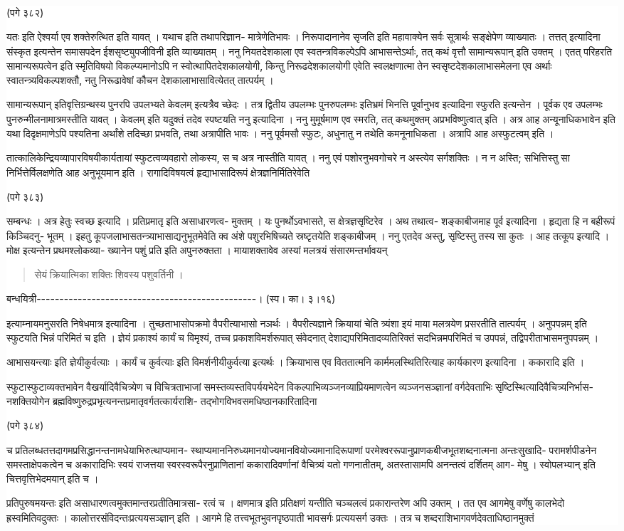 (पगे ३८२)

यतः इति ऐश्वर्या एव शक्तेरुत्थित इति यावत् । यथाच इति तथापरिज्ञान- मात्रेणेतिभावः । निरूपादानानेव सृजति इति महावाक्येन सर्वः सूत्रार्थः सङ्क्षेपेण व्याख्यातः । तत्तत् इत्यादिना संस्कृत इत्यन्तेन समासपदेन ईशसृष्ट्युपजीविनी इति व्याख्यातम् । ननु नियतदेशकाला एव स्वतन्त्रविकल्पेऽपि आभासन्तेऽर्थाः, तत् कथं वृत्तौ सामान्यरूपान् इति उक्तम् । एतत् परिहरति सामान्यरूपत्वेन इति स्मृतिविषयो विकल्प्यमानोऽपि न स्वोत्थापितदेशकालयोगी, किन्तु निरूढदेशकालयोगी एवेति स्वलक्षणात्मा तेन स्वसृष्टदेशकालाभासमेलना एव अर्थाः स्वातन्त्र्यविकल्पशक्तौ, नतु निरूढावेषां कौचन देशकालाभासावित्येतत् तात्पर्यम् ।

सामान्यरूपान् इतिवृत्तिग्रन्थस्य पुनरपि उपलभ्यते केवलम् इत्यत्रैव च्छेदः । तत्र द्वितीय उपलम्भः पुनरुपलम्भः इतिभ्रमं भिनत्ति पूर्वानुभव इत्यादिना स्फुरति इत्यन्तेन । पूर्वक एव उपलम्भः पुनरुन्मीलनामात्रमस्तीति यावत् । केवलम् इति यदुक्तं तदेव स्पष्टयति ननु इत्यादिना । ननु मुमूर्षमाण एव स्मरति, तत् कथमुक्तम् अप्रभविष्णुत्वात् इति । अत्र आह अन्यूनाधिकभावेन इति यथा दिदृक्षमाणेऽपि पश्यतिना अर्थांशे तदिच्छा प्रभवति, तथा अत्रापीति भावः । ननु पूर्वमसौ स्फुटः, अधुनातु न तथेति कमनूनाधिकता । अत्रापि आह अस्फुटत्वम् इति ।

तात्कालिकेन्द्रियव्यापारविषयीकार्यतायां स्फुटत्वव्यवहारो लोकस्य, स च अत्र नास्तीति यावत् । ननु एवं पशोरनुभवगोचरे न अस्त्येव सर्गशक्तिः । न न अस्ति; सभित्तिस्तु सा निर्भित्तेर्विलक्षणेति आह अनुभूयमान इति । रागादिविषयत्वं हृद्याभासादिरूपं क्षेत्रज्ञनिर्मितिरेवेति

(पगे ३८३)

सम्बन्धः । अत्र हेतुः स्वच्छ इत्यादि । प्रतिप्रमातृ इति असाधारणत्व- मुक्तम् । यः पुनर्थोऽवभासते, स क्षेत्रज्ञसृष्टिरेव । अथ तथात्व- शङ्काबीजमाह पूर्व इत्यादिना । हृद्यता हि न बहीरूपं किञ्चिदनु- भूतम् । इहतु कूपजलाभासतन्त्र्याभासाद्यनुभूतमेवेति क्व अंशे पशुरभिषिच्यते स्रष्टृतयेति शङ्काबीजम् । ननु एतदेव अस्तु, सृष्टिस्तु तस्य सा कुतः । आह तत्कूप इत्यादि । मोक्ष इत्यन्तेन प्रथमश्लोकव्या- ख्यानेन पशुं प्रति इति अपुनरुक्तता । मायाशक्तावेव अस्यां मलत्रयं संसारमन्तर्भावयन्


> सेयं क्रियात्मिका शक्तिः शिवस्य पशुवर्तिनी ।

बन्धयित्री------------------------------------------------। (स्प। का। ३।१६)

इत्याम्नायमनुसरति निषेधमात्र इत्यादिना । तुच्छताभासोपक्रमो वैपरीत्याभासो नञर्थः । वैपरीत्यज्ञाने क्रियायां चेति त्र्यंशा इयं माया मलत्रयेण प्रसरतीति तात्पर्यम् । अनुपपन्नम् इति स्फुटयति भिन्नं परिमितं च इति । ज्ञेयं प्रकाश्यं कार्यं च विमृश्यं, तच्च प्रकाशविमर्शरूपात् संवेदनात् देशाद्यपरिमितादव्यतिरिक्तं सदभिन्नमपरिमितं च उपपन्नं, तद्विपरीताभासमनुपपन्नम् ।

आभासयन्त्याः इति ज्ञेयीकुर्वत्याः । कार्यं च कुर्वत्याः इति विमर्शनीयीकुर्वत्या इत्यर्थः । क्रियाभास एव विततात्मनि कार्ममलस्थितिरित्याह कार्यकारण इत्यादिना । ककारादि इति ।

स्फुटास्फुटाव्यक्तभावेन वैखर्यादिवैचित्र्येण च विचित्रताभाजां समस्तव्यस्तविपर्ययभेदेन विकल्पाभिव्यञ्जनव्याप्रियमाणत्वेन व्यञ्जनसञ्ज्ञानां वर्गदेवताभिः सृष्टिस्थित्यादिवैचित्र्यनिर्भास- नशक्तियोगेन ब्रह्मविष्णुरुद्रप्रभृत्यनन्तप्रमातृवर्गतत्कार्यराशि- तद्भोगविभवसमधिष्ठानकारितादिना

(पगे ३८४)

च प्रतिलब्धतत्तदागमप्रसिद्धानन्तनामधेयाभिरुत्थाप्यमान- स्थाप्यमाननिरुध्यमानयोज्यमानवियोज्यमानादिरूपाणां परमेश्वररूपानुप्राणकबीजभूतशब्दनात्मना अन्तःसुखादि- परामर्शपीडनेन समस्ताक्षेपकत्वेन च अकारादिभिः स्वयं राजत्तया स्वरस्वरूपैरनुप्राणितानां ककारादिवर्णानां वैचित्र्यं यतो गणनातीतम्, अतस्तासामपि अनन्तत्वं दर्शितम् आग- मेषु । स्वोपलभ्यान् इति चित्तवृत्तिभेदमयान् इति च ।

प्रतिपुरुषमयन्तः इति असाधारणत्वमुक्तमान्तरप्रतीतिमात्रसा- रत्वं च । क्षणमात्र इति प्रतिक्षणं यन्तीति चञ्चलत्वं प्रकारान्तरेण अपि उक्तम् । तत एव आगमेषु वर्णेषु कालभेदो ह्रस्वमितिवदुक्तः । कालोत्तरसंविदन्तःप्रत्ययसञ्ज्ञान् इति । आगमे हि तत्त्वभूतभुवनपृष्ठपाती भावसर्गः प्रत्ययसर्ग उक्तः । तत्र च शब्दराशिभागवर्णदेवताधिष्ठानमुक्तं

